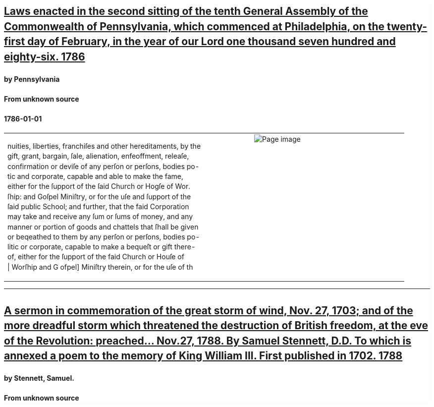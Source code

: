 ## [Laws enacted in the second sitting of the tenth General Assembly of the Commonwealth of Pennsylvania, which commenced at Philadelphia, on the twenty-first day of February, in the year of our Lord one thousand seven hundred and eighty-six.  1786](https://archive.org/details/bim_eighteenth-century_laws-enacted-in-the-seco_pennsylvania_1786/page/n32/mode/1up?view=theater)

#### by Pennsylvania

#### From unknown source

#### 1786-01-01

<table style="width: 100%;"><tr><td style="width: 50%">

  
nuities, liberties, franchiſes and other hereditaments, by the  
gift, grant, bargain, ſale, alienation, enfeoffment, releaſe,  
confirmation or deviſe of any perſon or perſons, bodies po-  
tic and corporate, capable and able to make the fame,  
either for the ſupport of the ſaid Church or Hogſe of Wor.  
ſhip: and Goſpel Miniſtry, or for the uſe and ſupport of the  
ſaid public School; and further, that the faid Corporation  
may take and receive any ſum or ſums of money, and any  
manner or portion of goods and chattels that ſhall be given  
or beqeathed to them by any perſon or perſons, bodies po-  
litic or corporate, capable to make a bequeſt or gift there-  
of, either for the ſupport of the faid Church or Houſe of  
| Worſhip and G ofpel] Miniſtry therein, or for the uſe of th
</td><td style="width: 50%; max-height: 75%; margin: auto; display: block;">
<img alt="Page image" src="https://iiif.archive.org/image/iiif/2/bim_eighteenth-century_laws-enacted-in-the-seco_pennsylvania_1786%2Fbim_eighteenth-century_laws-enacted-in-the-seco_pennsylvania_1786_jp2.zip%2Fbim_eighteenth-century_laws-enacted-in-the-seco_pennsylvania_1786_jp2%2Fbim_eighteenth-century_laws-enacted-in-the-seco_pennsylvania_1786_0032.jp2/pct:13.649706457925635,23.254564983888294,61.778375733855185,20.607641552861747/!600,600/0/default.jpg"/>
</td>
</tr></table>

---

## [A sermon in commemoration of the great storm of wind, Nov. 27, 1703; and of the more dreadful storm which threatened the destruction of British freedom, at the eve of the Revolution: preached... Nov.27, 1788. By Samuel Stennett, D.D. To which is annexed a poem to the memory of King William III. First published in 1702.  1788](https://archive.org/details/bim_eighteenth-century_a-sermon-in-commemoratio_stennett-samuel_1788/page/n29/mode/1up?view=theater)

#### by Stennett, Samuel.

#### From unknown source

